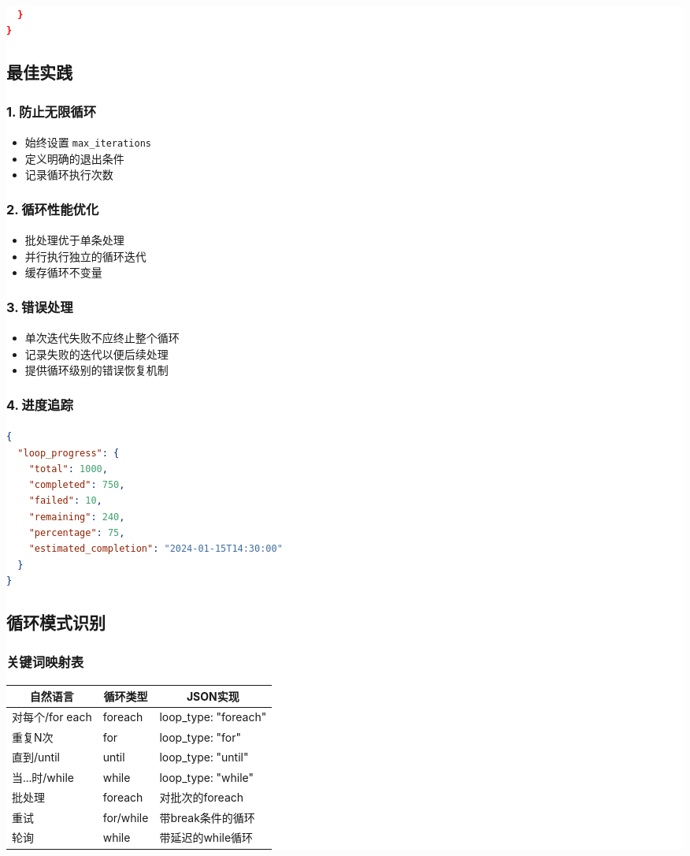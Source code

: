 ```json
  }
}
```

## 最佳实践

### 1. 防止无限循环
- 始终设置 `max_iterations`
- 定义明确的退出条件
- 记录循环执行次数

### 2. 循环性能优化
- 批处理优于单条处理
- 并行执行独立的循环迭代
- 缓存循环不变量

### 3. 错误处理
- 单次迭代失败不应终止整个循环
- 记录失败的迭代以便后续处理
- 提供循环级别的错误恢复机制

### 4. 进度追踪
```json
{
  "loop_progress": {
    "total": 1000,
    "completed": 750,
    "failed": 10,
    "remaining": 240,
    "percentage": 75,
    "estimated_completion": "2024-01-15T14:30:00"
  }
}
```

## 循环模式识别

### 关键词映射表

| 自然语言 | 循环类型 | JSON实现 |
|---------|---------|----------|
| 对每个/for each | foreach | loop_type: "foreach" |
| 重复N次 | for | loop_type: "for" |
| 直到/until | until | loop_type: "until" |
| 当...时/while | while | loop_type: "while" |
| 批处理 | foreach | 对批次的foreach |
| 重试 | for/while | 带break条件的循环 |
| 轮询 | while | 带延迟的while循环 |

